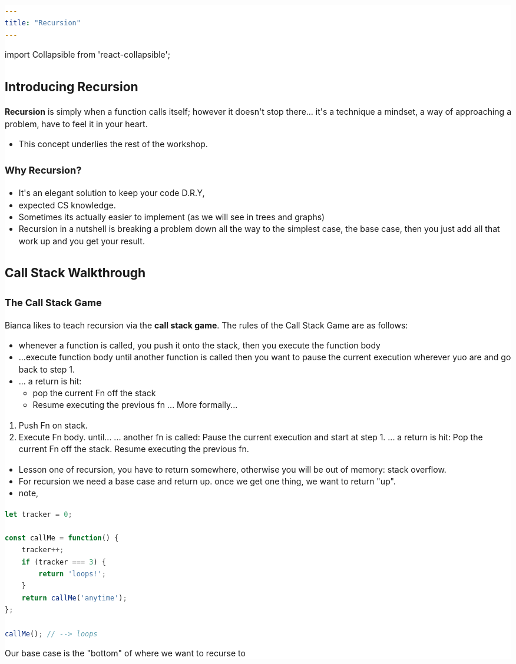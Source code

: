 ```yaml
---
title: "Recursion"
---
```

import Collapsible from 'react-collapsible';

## Introducing Recursion
**Recursion** is simply when a function calls itself; however it doesn't stop there... it's a technique a mindset, a way of approaching a problem, have to feel it in your heart.
- This concept underlies the rest of the workshop.

### Why Recursion?
- It's an elegant solution to keep your code D.R.Y, 
- expected CS knowledge.
- Sometimes its actually easier to implement (as we will see in trees and graphs)
- Recursion in a nutshell is breaking a problem down all the way to the simplest case, the base case, then you just add all that work up and you get your result.

## Call Stack Walkthrough

### The Call Stack Game
Bianca likes to teach recursion via the **call stack game**.
The rules of the Call Stack Game are as follows: 
- whenever a function is called, you push it onto the stack, then you execute the function body
- ...execute function body until another function is called then you want to pause the current execution wherever yuo are and go back to step 1.
- ... a return is hit: 
    - pop the current Fn off the stack
    - Resume executing the previous fn
... More formally...

1. Push Fn on stack.
2. Execute Fn body.
until...
... another fn is called:
    Pause the current execution and start at step 1.
... a return is hit:
    Pop the current Fn off the stack.
    Resume executing the previous fn.

- Lesson one of recursion, you have to return somewhere, otherwise you will be out of memory: stack overflow.
- For recursion we need a base case and return up. once we get one thing, we want to return "up".
- note, 

```javascript
let tracker = 0;

const callMe = function() {
    tracker++;
    if (tracker === 3) {
        return 'loops!';
    }
    return callMe('anytime');
};

callMe(); // --> loops
```
Our base case is the "bottom" of where we want to recurse to